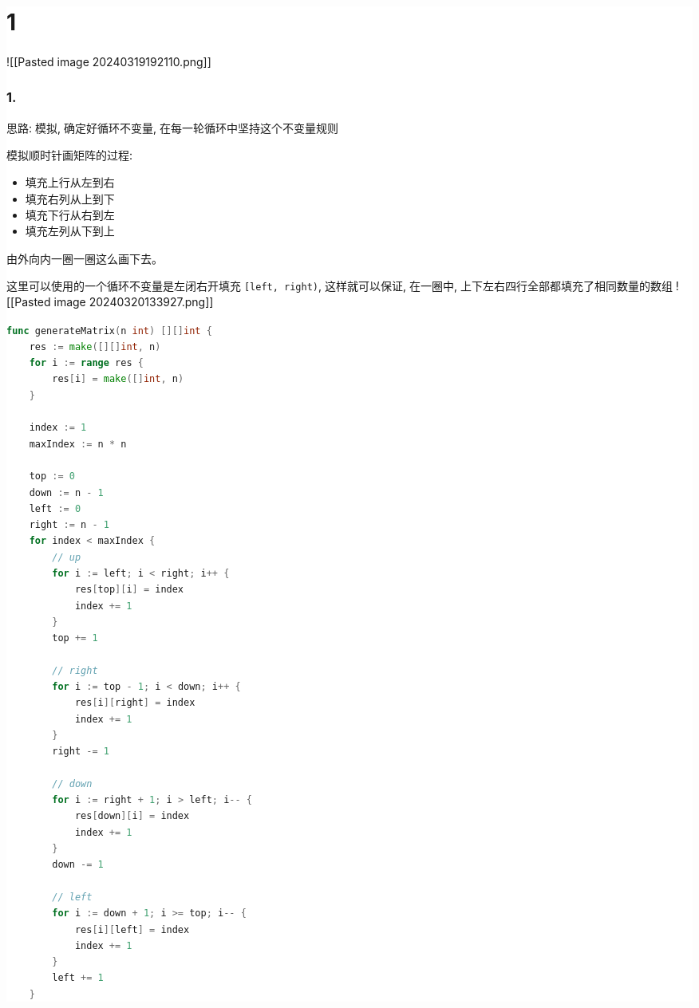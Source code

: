 # 1
![[Pasted image 20240319192110.png]]

### 1.
思路: 模拟, 确定好循环不变量, 在每一轮循环中坚持这个不变量规则

模拟顺时针画矩阵的过程:

- 填充上行从左到右
- 填充右列从上到下
- 填充下行从右到左
- 填充左列从下到上

由外向内一圈一圈这么画下去。

这里可以使用的一个循环不变量是左闭右开填充 `[left, right)`, 
这样就可以保证, 在一圈中, 上下左右四行全部都填充了相同数量的数组
![[Pasted image 20240320133927.png]]


```go
func generateMatrix(n int) [][]int {
	res := make([][]int, n)
	for i := range res {
		res[i] = make([]int, n)
	}

	index := 1
	maxIndex := n * n

	top := 0
	down := n - 1
	left := 0
	right := n - 1
	for index < maxIndex {
		// up
		for i := left; i < right; i++ {
			res[top][i] = index
			index += 1
		}
		top += 1

		// right
		for i := top - 1; i < down; i++ {
			res[i][right] = index
			index += 1
		}
		right -= 1

		// down
		for i := right + 1; i > left; i-- {
			res[down][i] = index
			index += 1
		}
		down -= 1

		// left
		for i := down + 1; i >= top; i-- {
			res[i][left] = index
			index += 1
		}
		left += 1
	}
```